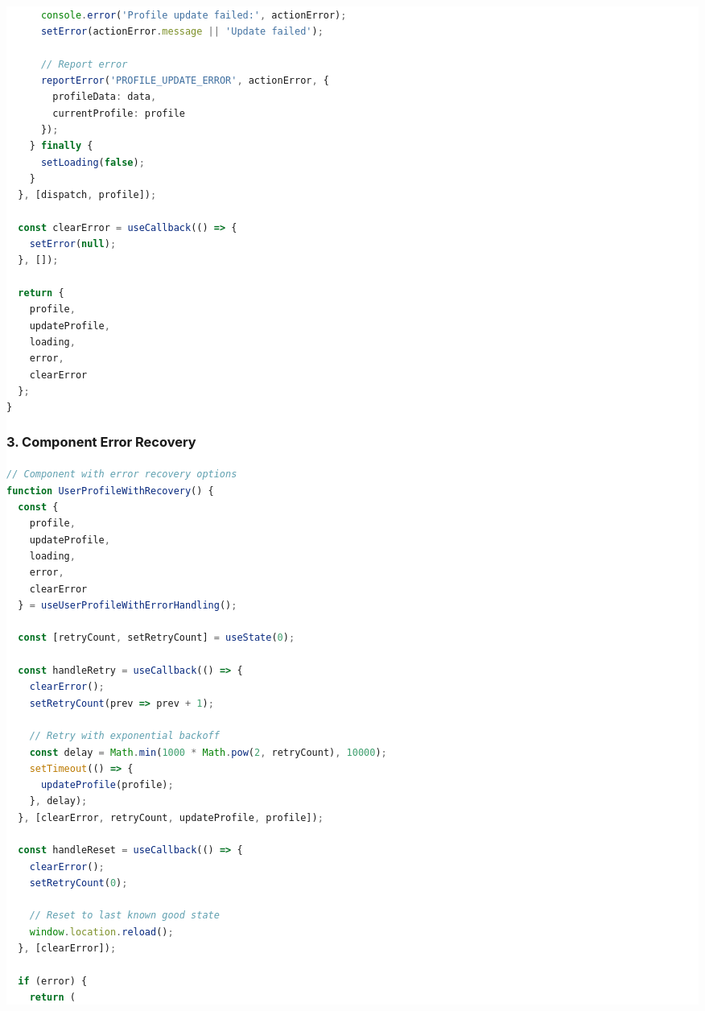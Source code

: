 ```typescript
      console.error('Profile update failed:', actionError);
      setError(actionError.message || 'Update failed');
      
      // Report error
      reportError('PROFILE_UPDATE_ERROR', actionError, {
        profileData: data,
        currentProfile: profile
      });
    } finally {
      setLoading(false);
    }
  }, [dispatch, profile]);
  
  const clearError = useCallback(() => {
    setError(null);
  }, []);
  
  return {
    profile,
    updateProfile,
    loading,
    error,
    clearError
  };
}
```

### 3. Component Error Recovery

```typescript
// Component with error recovery options
function UserProfileWithRecovery() {
  const {
    profile,
    updateProfile,
    loading,
    error,
    clearError
  } = useUserProfileWithErrorHandling();
  
  const [retryCount, setRetryCount] = useState(0);
  
  const handleRetry = useCallback(() => {
    clearError();
    setRetryCount(prev => prev + 1);
    
    // Retry with exponential backoff
    const delay = Math.min(1000 * Math.pow(2, retryCount), 10000);
    setTimeout(() => {
      updateProfile(profile);
    }, delay);
  }, [clearError, retryCount, updateProfile, profile]);
  
  const handleReset = useCallback(() => {
    clearError();
    setRetryCount(0);
    
    // Reset to last known good state
    window.location.reload();
  }, [clearError]);
  
  if (error) {
    return (
```